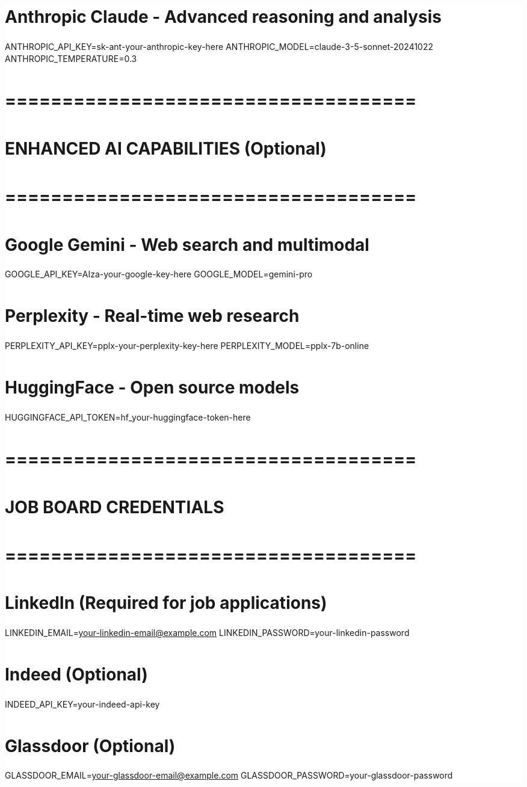# Anthropic Claude - Advanced reasoning and analysis
ANTHROPIC_API_KEY=sk-ant-your-anthropic-key-here
ANTHROPIC_MODEL=claude-3-5-sonnet-20241022
ANTHROPIC_TEMPERATURE=0.3

# ====================================
# ENHANCED AI CAPABILITIES (Optional)
# ====================================

# Google Gemini - Web search and multimodal
GOOGLE_API_KEY=AIza-your-google-key-here
GOOGLE_MODEL=gemini-pro

# Perplexity - Real-time web research
PERPLEXITY_API_KEY=pplx-your-perplexity-key-here
PERPLEXITY_MODEL=pplx-7b-online

# HuggingFace - Open source models
HUGGINGFACE_API_TOKEN=hf_your-huggingface-token-here

# ====================================
# JOB BOARD CREDENTIALS
# ====================================

# LinkedIn (Required for job applications)
LINKEDIN_EMAIL=your-linkedin-email@example.com
LINKEDIN_PASSWORD=your-linkedin-password

# Indeed (Optional)
INDEED_API_KEY=your-indeed-api-key

# Glassdoor (Optional)
GLASSDOOR_EMAIL=your-glassdoor-email@example.com
GLASSDOOR_PASSWORD=your-glassdoor-password
